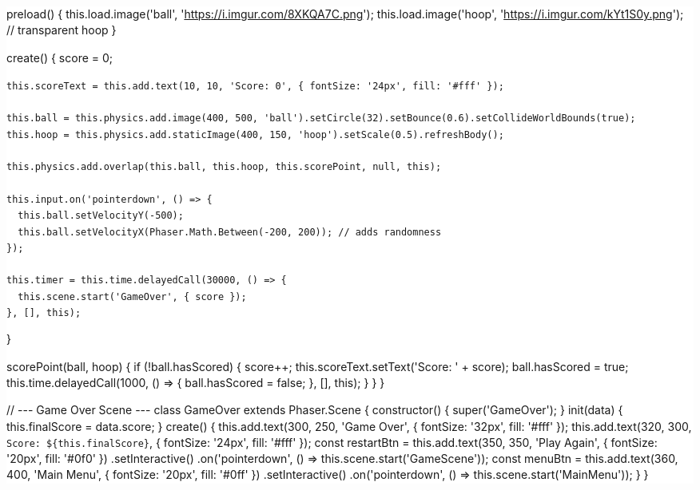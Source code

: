   preload() {
    this.load.image('ball', 'https://i.imgur.com/8XKQA7C.png');
    this.load.image('hoop', 'https://i.imgur.com/kYt1S0y.png'); // transparent hoop
  }

  create() {
    score = 0;

    this.scoreText = this.add.text(10, 10, 'Score: 0', { fontSize: '24px', fill: '#fff' });

    this.ball = this.physics.add.image(400, 500, 'ball').setCircle(32).setBounce(0.6).setCollideWorldBounds(true);
    this.hoop = this.physics.add.staticImage(400, 150, 'hoop').setScale(0.5).refreshBody();

    this.physics.add.overlap(this.ball, this.hoop, this.scorePoint, null, this);

    this.input.on('pointerdown', () => {
      this.ball.setVelocityY(-500);
      this.ball.setVelocityX(Phaser.Math.Between(-200, 200)); // adds randomness
    });

    this.timer = this.time.delayedCall(30000, () => {
      this.scene.start('GameOver', { score });
    }, [], this);
  }

  scorePoint(ball, hoop) {
    if (!ball.hasScored) {
      score++;
      this.scoreText.setText('Score: ' + score);
      ball.hasScored = true;
      this.time.delayedCall(1000, () => { ball.hasScored = false; }, [], this);
    }
  }
}

// --- Game Over Scene ---
class GameOver extends Phaser.Scene {
  constructor() {
    super('GameOver');
  }
  init(data) {
    this.finalScore = data.score;
  }
  create() {
    this.add.text(300, 250, 'Game Over', { fontSize: '32px', fill: '#fff' });
    this.add.text(320, 300, `Score: ${this.finalScore}`, { fontSize: '24px', fill: '#fff' });
    const restartBtn = this.add.text(350, 350, 'Play Again', { fontSize: '20px', fill: '#0f0' })
      .setInteractive()
      .on('pointerdown', () => this.scene.start('GameScene'));
    const menuBtn = this.add.text(360, 400, 'Main Menu', { fontSize: '20px', fill: '#0ff' })
      .setInteractive()
      .on('pointerdown', () => this.scene.start('MainMenu'));
  }
}
